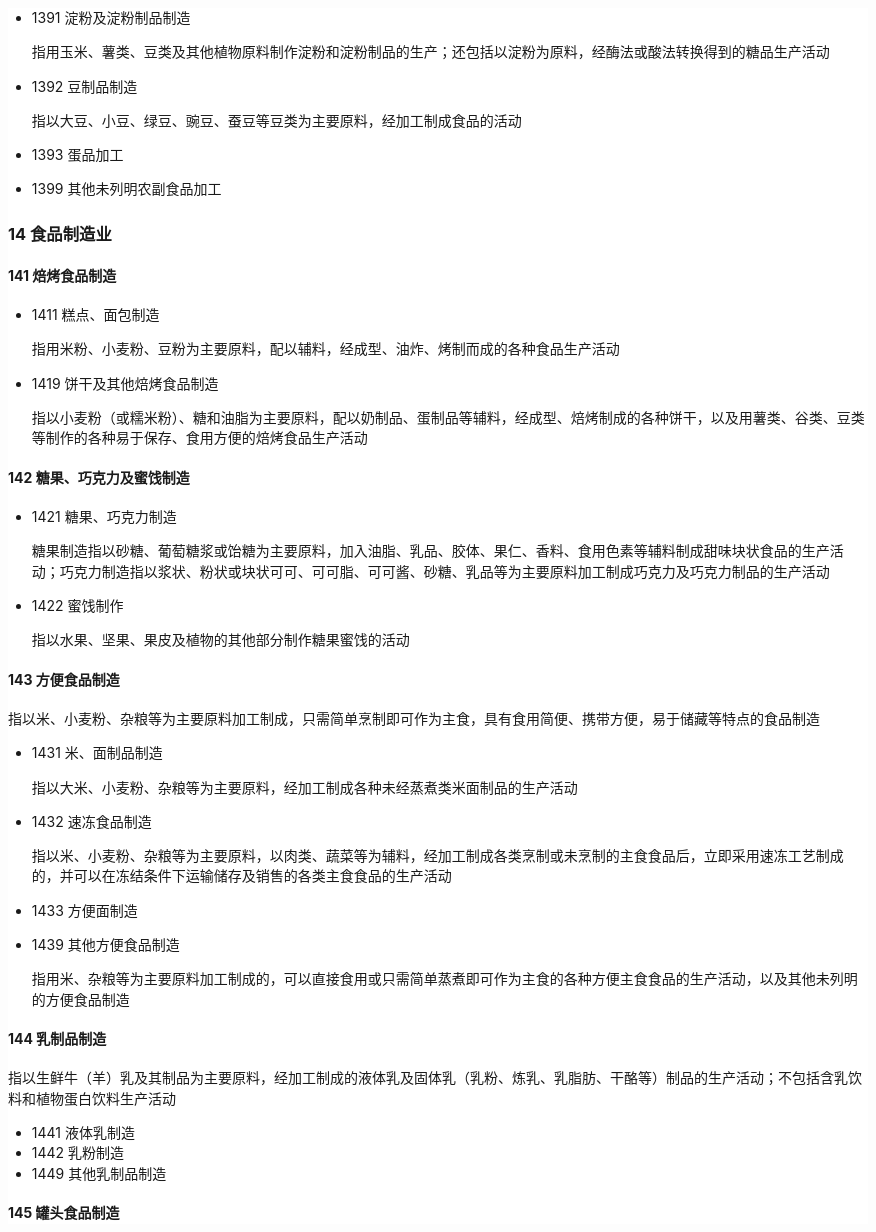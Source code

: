 - 1391 淀粉及淀粉制品制造

  指用玉米、薯类、豆类及其他植物原料制作淀粉和淀粉制品的生产；还包括以淀粉为原料，经酶法或酸法转换得到的糖品生产活动

- 1392 豆制品制造

  指以大豆、小豆、绿豆、豌豆、蚕豆等豆类为主要原料，经加工制成食品的活动

- 1393 蛋品加工

- 1399 其他未列明农副食品加工

### 14 食品制造业

#### 141 焙烤食品制造

- 1411 糕点、面包制造

  指用米粉、小麦粉、豆粉为主要原料，配以辅料，经成型、油炸、烤制而成的各种食品生产活动

- 1419 饼干及其他焙烤食品制造

  指以小麦粉（或糯米粉）、糖和油脂为主要原料，配以奶制品、蛋制品等辅料，经成型、焙烤制成的各种饼干，以及用薯类、谷类、豆类等制作的各种易于保存、食用方便的焙烤食品生产活动

#### 142 糖果、巧克力及蜜饯制造

- 1421 糖果、巧克力制造

  糖果制造指以砂糖、葡萄糖浆或饴糖为主要原料，加入油脂、乳品、胶体、果仁、香料、食用色素等辅料制成甜味块状食品的生产活动；巧克力制造指以浆状、粉状或块状可可、可可脂、可可酱、砂糖、乳品等为主要原料加工制成巧克力及巧克力制品的生产活动

- 1422 蜜饯制作

  指以水果、坚果、果皮及植物的其他部分制作糖果蜜饯的活动

#### 143 方便食品制造

指以米、小麦粉、杂粮等为主要原料加工制成，只需简单烹制即可作为主食，具有食用简便、携带方便，易于储藏等特点的食品制造

- 1431 米、面制品制造

  指以大米、小麦粉、杂粮等为主要原料，经加工制成各种未经蒸煮类米面制品的生产活动

- 1432 速冻食品制造

  指以米、小麦粉、杂粮等为主要原料，以肉类、蔬菜等为辅料，经加工制成各类烹制或未烹制的主食食品后，立即采用速冻工艺制成的，并可以在冻结条件下运输储存及销售的各类主食食品的生产活动

- 1433 方便面制造

- 1439 其他方便食品制造

  指用米、杂粮等为主要原料加工制成的，可以直接食用或只需简单蒸煮即可作为主食的各种方便主食食品的生产活动，以及其他未列明的方便食品制造

#### 144 乳制品制造

指以生鲜牛（羊）乳及其制品为主要原料，经加工制成的液体乳及固体乳（乳粉、炼乳、乳脂肪、干酪等）制品的生产活动；不包括含乳饮料和植物蛋白饮料生产活动

- 1441 液体乳制造
- 1442 乳粉制造
- 1449 其他乳制品制造

#### 145 罐头食品制造
